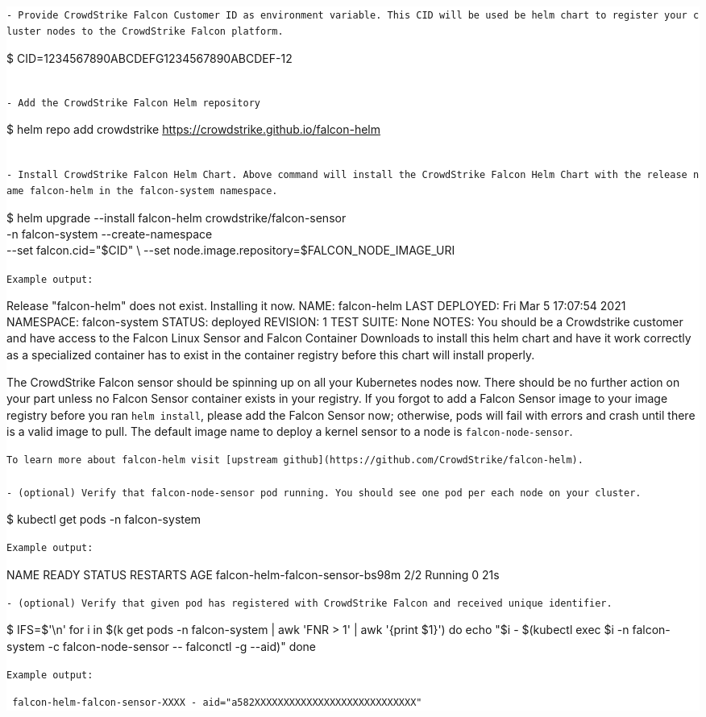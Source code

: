    ```
 - Provide CrowdStrike Falcon Customer ID as environment variable. This CID will be used be helm chart to register your cluster nodes to the CrowdStrike Falcon platform.
   ```
   $ CID=1234567890ABCDEFG1234567890ABCDEF-12
   ```

 - Add the CrowdStrike Falcon Helm repository
   ```
   $ helm repo add crowdstrike https://crowdstrike.github.io/falcon-helm
   ```

 - Install CrowdStrike Falcon Helm Chart. Above command will install the CrowdStrike Falcon Helm Chart with the release name falcon-helm in the falcon-system namespace.
   ```
   $ helm upgrade --install falcon-helm crowdstrike/falcon-sensor \
        -n falcon-system --create-namespace \
        --set falcon.cid="$CID" \
        --set node.image.repository=$FALCON_NODE_IMAGE_URI
   ```
   Example output:
   ```
   Release "falcon-helm" does not exist. Installing it now.
   NAME: falcon-helm
   LAST DEPLOYED: Fri Mar  5 17:07:54 2021
   NAMESPACE: falcon-system
   STATUS: deployed
   REVISION: 1
   TEST SUITE: None
   NOTES:
   You should be a Crowdstrike customer and have access to the Falcon Linux Sensor
   and Falcon Container Downloads to install this helm chart and have it work
   correctly as a specialized container has to exist in the container registry
   before this chart will install properly.

   The CrowdStrike Falcon sensor should be spinning up on all your Kubernetes nodes
   now. There should be no further action on your part unless no Falcon Sensor
   container exists in your registry. If you forgot to add a Falcon Sensor image to
   your image registry before you ran `helm install`, please add the Falcon Sensor
   now; otherwise, pods will fail with errors and crash until there is a valid
   image to pull. The default image name to deploy a kernel sensor to a node is
   `falcon-node-sensor`.
   ```
   To learn more about falcon-helm visit [upstream github](https://github.com/CrowdStrike/falcon-helm).

 - (optional) Verify that falcon-node-sensor pod running. You should see one pod per each node on your cluster.
   ```
   $ kubectl get pods -n falcon-system
   ```
   Example output:
   ```
   NAME                              READY   STATUS    RESTARTS   AGE
   falcon-helm-falcon-sensor-bs98m   2/2     Running   0          21s
   ```
 - (optional) Verify that given pod has registered with CrowdStrike Falcon and received unique identifier.
   ```
   $ IFS=$'\n'
     for i in $(k get pods -n falcon-system | awk 'FNR > 1' | awk '{print $1}')
     do echo "$i - $(kubectl exec $i -n falcon-system -c falcon-node-sensor -- falconctl -g --aid)"
     done
   ```
   Example output:
   ```
     falcon-helm-falcon-sensor-XXXX - aid="a582XXXXXXXXXXXXXXXXXXXXXXXXXXXX"